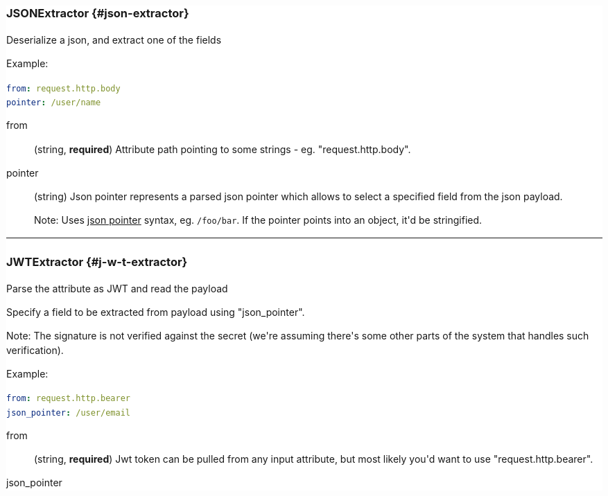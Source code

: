 
### JSONExtractor {#json-extractor}

Deserialize a json, and extract one of the fields

Example:

```yaml
from: request.http.body
pointer: /user/name
```

<dl>
<dt>from</dt>
<dd>

(string, **required**) Attribute path pointing to some strings - eg. "request.http.body".

</dd>
<dt>pointer</dt>
<dd>

(string) Json pointer represents a parsed json pointer which allows to select a specified field from the json payload.

Note: Uses [json pointer](https://datatracker.ietf.org/doc/html/rfc6901) syntax,
eg. `/foo/bar`. If the pointer points into an object, it'd be stringified.

</dd>
</dl>

---

### JWTExtractor {#j-w-t-extractor}

Parse the attribute as JWT and read the payload

Specify a field to be extracted from payload using "json_pointer".

Note: The signature is not verified against the secret (we're assuming there's some
other parts of the system that handles such verification).

Example:

```yaml
from: request.http.bearer
json_pointer: /user/email
```

<dl>
<dt>from</dt>
<dd>

(string, **required**) Jwt token can be pulled from any input attribute, but most likely you'd want to use "request.http.bearer".

</dd>
<dt>json_pointer</dt>
<dd>
